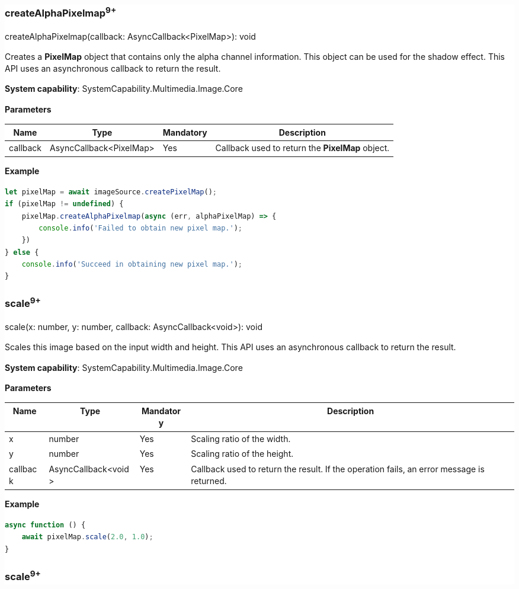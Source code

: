 ### createAlphaPixelmap<sup>9+</sup>

createAlphaPixelmap(callback: AsyncCallback\<PixelMap>): void

Creates a **PixelMap** object that contains only the alpha channel information. This object can be used for the shadow effect. This API uses an asynchronous callback to return the result.

**System capability**: SystemCapability.Multimedia.Image.Core

**Parameters**

| Name  | Type                    | Mandatory| Description                    |
| -------- | ------------------------ | ---- | ------------------------ |
| callback | AsyncCallback\<PixelMap> | Yes  | Callback used to return the **PixelMap** object.|

**Example**

```js
let pixelMap = await imageSource.createPixelMap();
if (pixelMap != undefined) {
    pixelMap.createAlphaPixelmap(async (err, alphaPixelMap) => {
        console.info('Failed to obtain new pixel map.');    
    })
} else {
    console.info('Succeed in obtaining new pixel map.');
}
```

### scale<sup>9+</sup>

scale(x: number, y: number, callback: AsyncCallback\<void>): void

Scales this image based on the input width and height. This API uses an asynchronous callback to return the result.

**System capability**: SystemCapability.Multimedia.Image.Core

**Parameters**

| Name  | Type                | Mandatory| Description                           |
| -------- | -------------------- | ---- | ------------------------------- |
| x        | number               | Yes  | Scaling ratio of the width.|
| y        | number               | Yes  | Scaling ratio of the height.|
| callback | AsyncCallback\<void> | Yes  | Callback used to return the result. If the operation fails, an error message is returned. |

**Example**

```js
async function () {
	await pixelMap.scale(2.0, 1.0);
}
```

### scale<sup>9+</sup>

